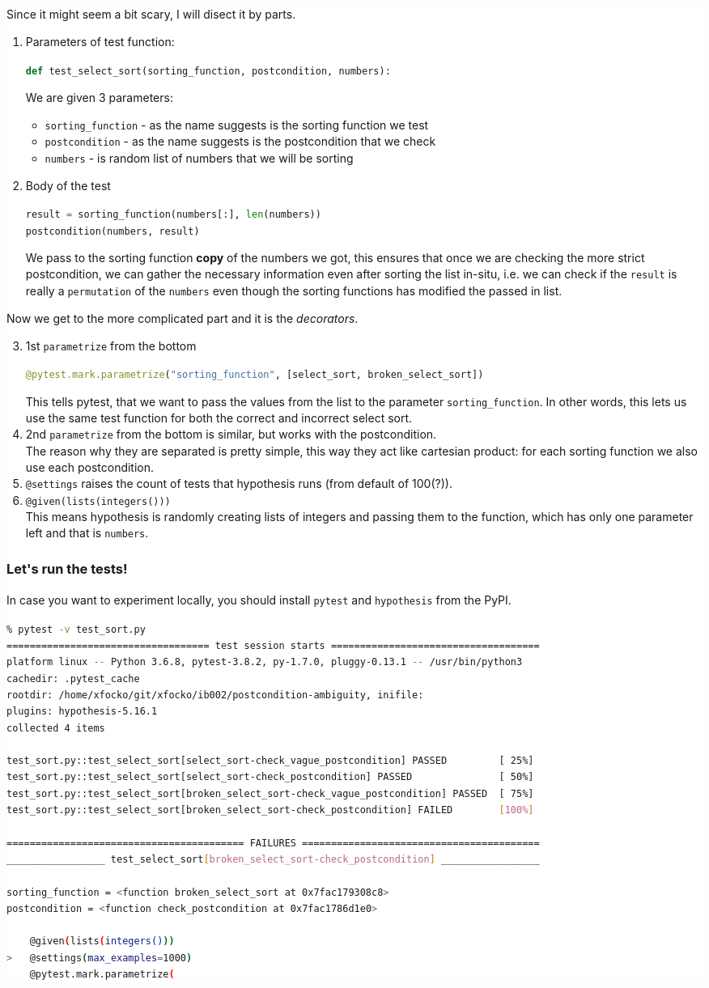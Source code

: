 Since it might seem a bit scary, I will disect it by parts.

1. Parameters of test function:
   ```py
   def test_select_sort(sorting_function, postcondition, numbers):
   ```
   We are given 3 parameters:
   - `sorting_function` - as the name suggests is the sorting function we test
   - `postcondition` - as the name suggests is the postcondition that we check
   - `numbers` - is random list of numbers that we will be sorting

2. Body of the test
   ```py
   result = sorting_function(numbers[:], len(numbers))
   postcondition(numbers, result)
   ```
   We pass to the sorting function **copy** of the numbers we got, this ensures
   that once we are checking the more strict postcondition, we can gather the
   necessary information even after sorting the list in-situ, i.e. we can check
   if the `result` is really a `permutation` of the `numbers` even though the
   sorting functions has modified the passed in list.

Now we get to the more complicated part and it is the _decorators_.

3. 1st `parametrize` from the bottom
   ```py
   @pytest.mark.parametrize("sorting_function", [select_sort, broken_select_sort])
   ```
   This tells pytest, that we want to pass the values from the list to the parameter
   `sorting_function`. In other words, this lets us use the same test function for
   both the correct and incorrect select sort.
4. 2nd `parametrize` from the bottom is similar, but works with the postcondition.<br>
   The reason why they are separated is pretty simple, this way they act like
   cartesian product: for each sorting function we also use each postcondition.
5. `@settings` raises the count of tests that hypothesis runs (from default of 100(?)).
6. `@given(lists(integers()))`<br>
   This means hypothesis is randomly creating lists of integers and passing them
   to the function, which has only one parameter left and that is `numbers`.

### Let's run the tests!

In case you want to experiment locally, you should install `pytest` and `hypothesis`
from the PyPI.

```sh
% pytest -v test_sort.py
=================================== test session starts ====================================
platform linux -- Python 3.6.8, pytest-3.8.2, py-1.7.0, pluggy-0.13.1 -- /usr/bin/python3
cachedir: .pytest_cache
rootdir: /home/xfocko/git/xfocko/ib002/postcondition-ambiguity, inifile:
plugins: hypothesis-5.16.1
collected 4 items

test_sort.py::test_select_sort[select_sort-check_vague_postcondition] PASSED         [ 25%]
test_sort.py::test_select_sort[select_sort-check_postcondition] PASSED               [ 50%]
test_sort.py::test_select_sort[broken_select_sort-check_vague_postcondition] PASSED  [ 75%]
test_sort.py::test_select_sort[broken_select_sort-check_postcondition] FAILED        [100%]

========================================= FAILURES =========================================
_________________ test_select_sort[broken_select_sort-check_postcondition] _________________

sorting_function = <function broken_select_sort at 0x7fac179308c8>
postcondition = <function check_postcondition at 0x7fac1786d1e0>

    @given(lists(integers()))
>   @settings(max_examples=1000)
    @pytest.mark.parametrize(
```